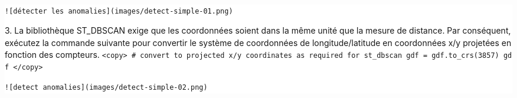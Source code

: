     
    ![détecter les anomalies](images/detect-simple-01.png)
    

3\. La bibliothèque ST\_DBSCAN exige que les coordonnées soient dans la même unité que la mesure de distance. Par conséquent, exécutez la commande suivante pour convertir le système de coordonnées de longitude/latitude en coordonnées x/y projetées en fonction des compteurs. `<copy> # convert to projected x/y coordinates as required for st_dbscan gdf = gdf.to_crs(3857) gdf </copy>`

    ![detect anomalies](images/detect-simple-02.png)
    